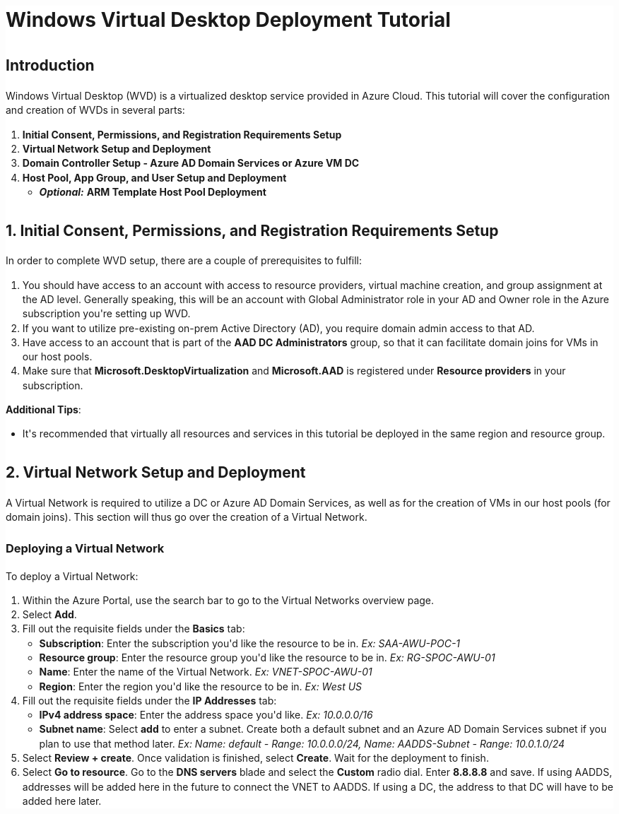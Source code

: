 # Windows Virtual Desktop Deployment Tutorial

## Introduction
Windows Virtual Desktop (WVD) is a virtualized desktop service provided in Azure Cloud. This tutorial will cover the configuration and creation of WVDs in several parts:
1. **Initial Consent, Permissions, and Registration Requirements Setup**
2. **Virtual Network Setup and Deployment**
3. **Domain Controller Setup - Azure AD Domain Services or Azure VM DC**
4. **Host Pool, App Group, and User Setup and Deployment**
    * ***Optional:*** **ARM Template Host Pool Deployment**

## 1. Initial Consent, Permissions, and Registration Requirements Setup
In order to complete WVD setup, there are a couple of prerequisites to fulfill:
1. You should have access to an account with access to resource providers, virtual machine creation, and group assignment at the AD level. Generally speaking, this will be an account with Global Administrator role in your AD and Owner role in the Azure subscription you're setting up WVD.
2. If you want to utilize pre-existing on-prem Active Directory (AD), you require domain admin access to that AD.
3. Have access to an account that is part of the **AAD DC Administrators** group, so that it can facilitate domain joins for VMs in our host pools.
4. Make sure that **Microsoft.DesktopVirtualization** and **Microsoft.AAD** is registered under **Resource providers** in your subscription.

**Additional Tips**: 
* It's recommended that virtually all resources and services in this tutorial be deployed in the same region and resource group.

## 2. Virtual Network Setup and Deployment
A Virtual Network is required to utilize a DC or Azure AD Domain Services, as well as for the creation of VMs in our host pools (for domain joins). This section will thus go over the creation of a Virtual Network.

### Deploying a Virtual Network
To deploy a Virtual Network:
1. Within the Azure Portal, use the search bar to go to the Virtual Networks overview page.
2. Select **Add**.
3. Fill out the requisite fields under the **Basics** tab:
    * **Subscription**: Enter the subscription you'd like the resource to be in. *Ex: SAA-AWU-POC-1*
    * **Resource group**: Enter the resource group you'd like the resource to be in. *Ex: RG-SPOC-AWU-01*
    * **Name**:  Enter the name of the Virtual Network. *Ex: VNET-SPOC-AWU-01*
    * **Region**: Enter the region you'd like the resource to be in. *Ex: West US*
4. Fill out the requisite fields under the **IP Addresses** tab:
    * **IPv4 address space**: Enter the address space you'd like. *Ex: 10.0.0.0/16*
    * **Subnet name**: Select **add** to enter a subnet. Create both a default subnet and an Azure AD Domain Services subnet if you plan to use that method later. *Ex: Name: default - Range: 10.0.0.0/24, Name: AADDS-Subnet - Range: 10.0.1.0/24*
5. Select **Review + create**. Once validation is finished, select **Create**. Wait for the deployment to finish.
6. Select **Go to resource**. Go to the **DNS servers** blade and select the **Custom** radio dial. Enter **8.8.8.8** and save. If using AADDS, addresses will be added here in the future to connect the VNET to AADDS. If using a DC, the address to that DC will have to be added here later.
